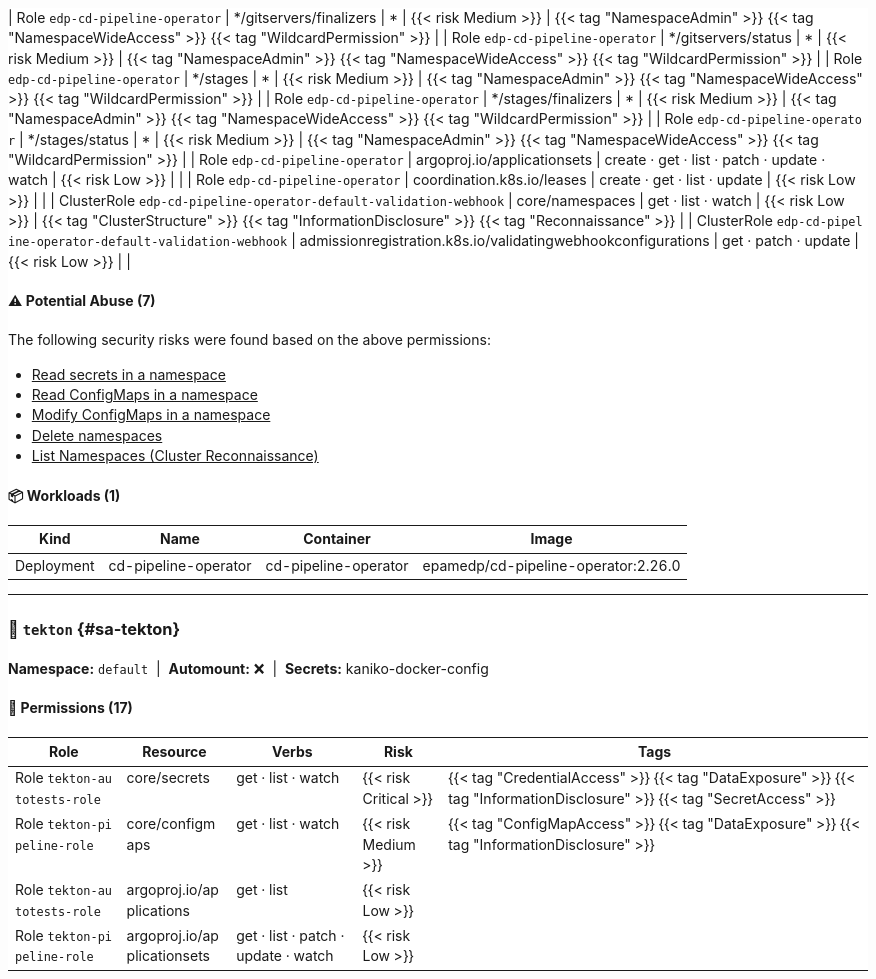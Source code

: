 | Role `edp-cd-pipeline-operator`                                   | \*/gitservers/finalizers                                     | \*                                           | {{< risk Medium >}}   | {{< tag "NamespaceAdmin" >}} {{< tag "NamespaceWideAccess" >}} {{< tag "WildcardPermission" >}}                                                                       |
| Role `edp-cd-pipeline-operator`                                   | \*/gitservers/status                                         | \*                                           | {{< risk Medium >}}   | {{< tag "NamespaceAdmin" >}} {{< tag "NamespaceWideAccess" >}} {{< tag "WildcardPermission" >}}                                                                       |
| Role `edp-cd-pipeline-operator`                                   | \*/stages                                                    | \*                                           | {{< risk Medium >}}   | {{< tag "NamespaceAdmin" >}} {{< tag "NamespaceWideAccess" >}} {{< tag "WildcardPermission" >}}                                                                       |
| Role `edp-cd-pipeline-operator`                                   | \*/stages/finalizers                                         | \*                                           | {{< risk Medium >}}   | {{< tag "NamespaceAdmin" >}} {{< tag "NamespaceWideAccess" >}} {{< tag "WildcardPermission" >}}                                                                       |
| Role `edp-cd-pipeline-operator`                                   | \*/stages/status                                             | \*                                           | {{< risk Medium >}}   | {{< tag "NamespaceAdmin" >}} {{< tag "NamespaceWideAccess" >}} {{< tag "WildcardPermission" >}}                                                                       |
| Role `edp-cd-pipeline-operator`                                   | argoproj.io/applicationsets                                  | create · get · list · patch · update · watch | {{< risk Low >}}      |                                                                                                                                                                       |
| Role `edp-cd-pipeline-operator`                                   | coordination.k8s.io/leases                                   | create · get · list · update                 | {{< risk Low >}}      |                                                                                                                                                                       |
| ClusterRole `edp-cd-pipeline-operator-default-validation-webhook` | core/namespaces                                              | get · list · watch                           | {{< risk Low >}}      | {{< tag "ClusterStructure" >}} {{< tag "InformationDisclosure" >}} {{< tag "Reconnaissance" >}}                                                                       |
| ClusterRole `edp-cd-pipeline-operator-default-validation-webhook` | admissionregistration.k8s.io/validatingwebhookconfigurations | get · patch · update                         | {{< risk Low >}}      |                                                                                                                                                                       |

#### ⚠️ Potential Abuse (7)

The following security risks were found based on the above permissions:

- [Read secrets in a namespace](/rules/1011)
- [Read ConfigMaps in a namespace](/rules/1023)
- [Modify ConfigMaps in a namespace](/rules/1025)
- [Delete namespaces](/rules/1026)
- [List Namespaces (Cluster Reconnaissance)](/rules/1082)

#### 📦 Workloads (1)

| Kind       | Name                 | Container            | Image                               |
| ---------- | -------------------- | -------------------- | ----------------------------------- |
| Deployment | cd-pipeline-operator | cd-pipeline-operator | epamedp/cd-pipeline-operator:2.26.0 |

---

### 🤖 `tekton` {#sa-tekton}

**Namespace:** `default`  |  **Automount:** ❌  |  **Secrets:** kaniko-docker-config

#### 🔑 Permissions (17)

| Role                         | Resource                                | Verbs                                        | Risk                  | Tags                                                                                                                     |
| ---------------------------- | --------------------------------------- | -------------------------------------------- | --------------------- | ------------------------------------------------------------------------------------------------------------------------ |
| Role `tekton-autotests-role` | core/secrets                            | get · list · watch                           | {{< risk Critical >}} | {{< tag "CredentialAccess" >}} {{< tag "DataExposure" >}} {{< tag "InformationDisclosure" >}} {{< tag "SecretAccess" >}} |
| Role `tekton-pipeline-role`  | core/configmaps                         | get · list · watch                           | {{< risk Medium >}}   | {{< tag "ConfigMapAccess" >}} {{< tag "DataExposure" >}} {{< tag "InformationDisclosure" >}}                             |
| Role `tekton-autotests-role` | argoproj.io/applications                | get · list                                   | {{< risk Low >}}      |                                                                                                                          |
| Role `tekton-pipeline-role`  | argoproj.io/applicationsets             | get · list · patch · update · watch          | {{< risk Low >}}      |                                                                                                                          |